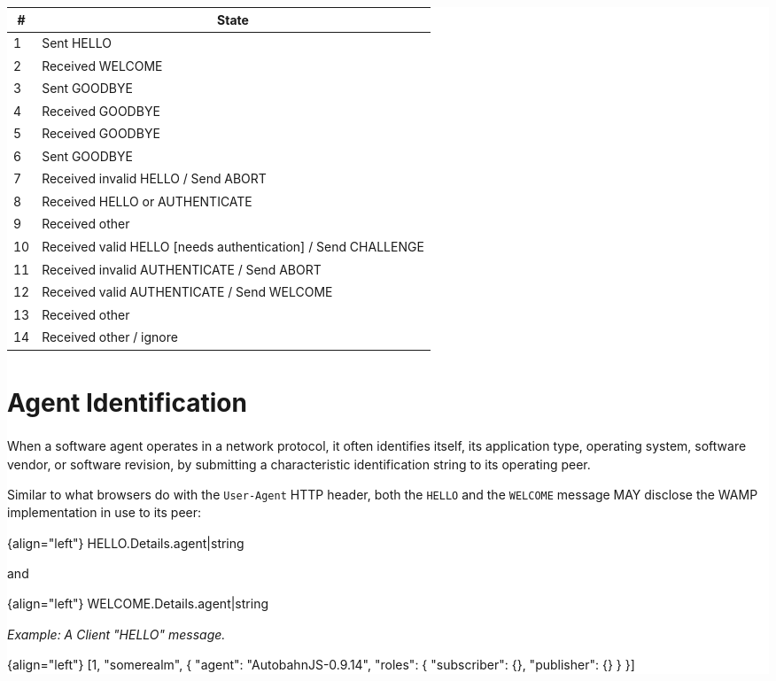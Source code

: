 
| #  |  State                                                        |
|----|---------------------------------------------------------------|
| 1  | Sent HELLO                                                    |
| 2  | Received WELCOME                                              |
| 3  | Sent GOODBYE                                                  |
| 4  | Received GOODBYE                                              |
| 5  | Received GOODBYE                                              |
| 6  | Sent GOODBYE                                                  |
| 7  | Received invalid HELLO / Send ABORT                           |
| 8  | Received HELLO or AUTHENTICATE                                |
| 9  | Received other                                                |
| 10 | Received valid HELLO [needs authentication] / Send CHALLENGE  |
| 11 | Received invalid AUTHENTICATE / Send ABORT                    |
| 12 | Received valid AUTHENTICATE / Send WELCOME                    |
| 13 | Received other                                                |
| 14 | Received other / ignore                                       |




# Agent Identification

When a software agent operates in a network protocol, it often identifies itself, its application type, operating system, software vendor, or software revision, by submitting a characteristic identification string to its operating peer.

Similar to what browsers do with the `User-Agent` HTTP header, both the `HELLO` and the `WELCOME` message MAY disclose the WAMP implementation in use to its peer:

{align="left"}
        HELLO.Details.agent|string

and

{align="left"}
        WELCOME.Details.agent|string

*Example: A Client "HELLO" message.*

{align="left"}
        [1, "somerealm", {
             "agent": "AutobahnJS-0.9.14",
             "roles": {
                "subscriber": {},
                "publisher": {}
             }
        }]
